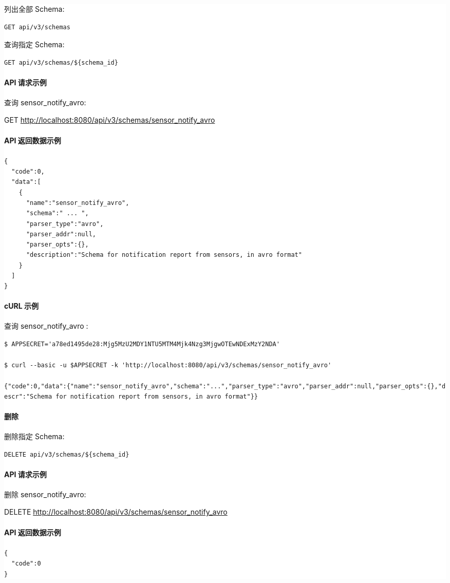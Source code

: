 列出全部 Schema:

    GET api/v3/schemas

查询指定 Schema:

    GET api/v3/schemas/${schema_id}

#### API 请求示例

查询 sensor_notify_avro:

GET [ http://localhost:8080/api/v3/schemas/sensor_notify_avro ](http://localhost:8080/api/v3/schemas/sensor_notify_avro)

#### API 返回数据示例

    {
      "code":0,
      "data":[
        {
          "name":"sensor_notify_avro",
          "schema":" ... ",
          "parser_type":"avro",
          "parser_addr":null,
          "parser_opts":{},
          "description":"Schema for notification report from sensors, in avro format"
        }
      ]
    }

#### cURL 示例

查询 sensor_notify_avro :

    $ APPSECRET='a78ed1495de28:Mjg5MzU2MDY1NTU5MTM4Mjk4Nzg3MjgwOTEwNDExMzY2NDA'

    $ curl --basic -u $APPSECRET -k 'http://localhost:8080/api/v3/schemas/sensor_notify_avro'

    {"code":0,"data":{"name":"sensor_notify_avro","schema":"...","parser_type":"avro","parser_addr":null,"parser_opts":{},"descr":"Schema for notification report from sensors, in avro format"}}

#### 删除

删除指定 Schema:

    DELETE api/v3/schemas/${schema_id}

#### API 请求示例

删除 sensor_notify_avro:

DELETE [ http://localhost:8080/api/v3/schemas/sensor_notify_avro ](http://localhost:8080/api/v3/schemas/sensor_notify_avro)

#### API 返回数据示例

    {
      "code":0
    }
